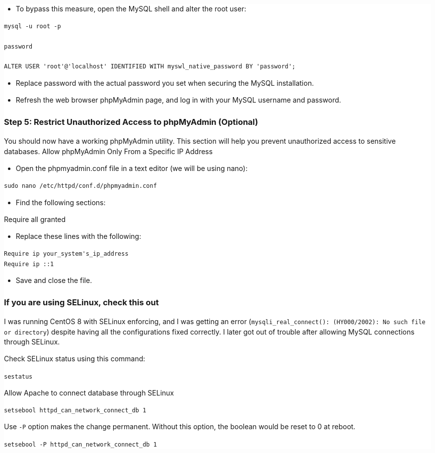 - To bypass this measure, open the MySQL shell and alter the root user:
```
mysql -u root -p

password

ALTER USER 'root'@'localhost' IDENTIFIED WITH myswl_native_password BY 'password';
```
- Replace password with the actual password you set when securing the MySQL installation.

- Refresh the web browser phpMyAdmin page, and log in with your MySQL username and password.


### Step 5: Restrict Unauthorized Access to phpMyAdmin (Optional)

You should now have a working phpMyAdmin utility. This section will help you prevent unauthorized access to sensitive databases.
Allow phpMyAdmin Only From a Specific IP Address

- Open the phpmyadmin.conf file in a text editor (we will be using nano):
```
sudo nano /etc/httpd/conf.d/phpmyadmin.conf
```
- Find the following sections:

Require all granted

- Replace these lines with the following:
```
Require ip your_system's_ip_address
Require ip ::1
```
- Save and close the file.



### If you are using SELinux, check this out

I was running CentOS 8 with SELinux enforcing, and I was getting an error (`mysqli_real_connect(): (HY000/2002): No such file or directory`) despite having all the configurations fixed correctly. I later got out of trouble after allowing MySQL connections through SELinux.

Check SELinux status using this command:
```bash
sestatus
```

Allow Apache to connect database through SELinux
```
setsebool httpd_can_network_connect_db 1
```

Use `-P` option makes the change permanent. Without this option, the boolean would be reset to 0 at reboot.
```
setsebool -P httpd_can_network_connect_db 1
```
 